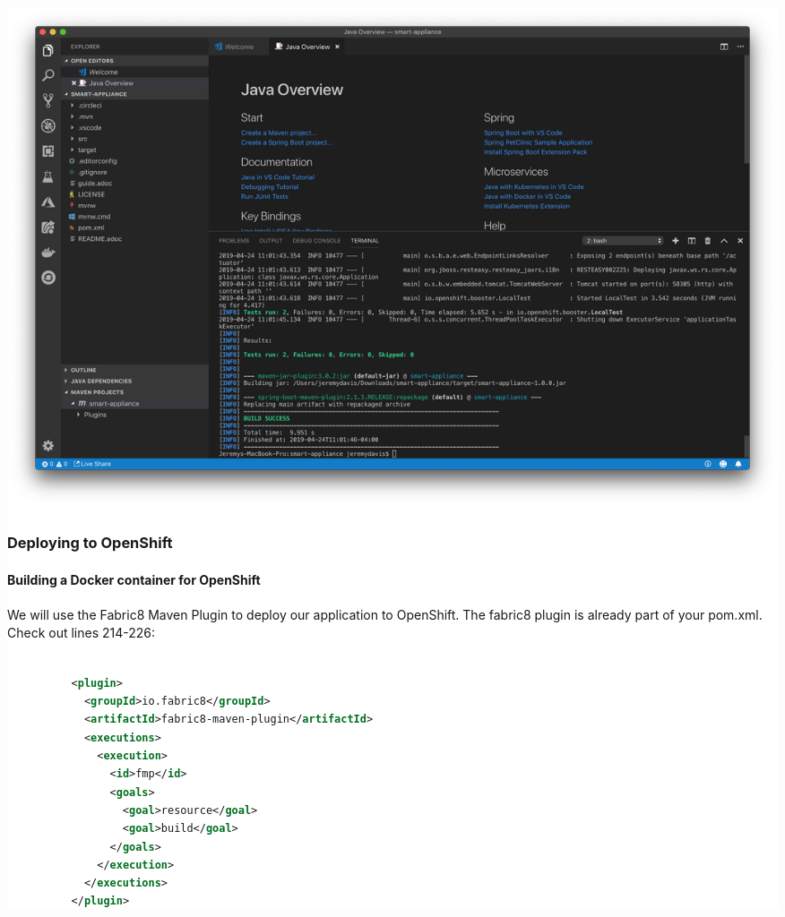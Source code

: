 
![](./images/4-1/vscode-02-build_success.png)  


### Deploying to OpenShift  

#### Building a Docker container for OpenShift

We will use the Fabric8 Maven Plugin to deploy our application to OpenShift.  The fabric8 plugin is already part of your pom.xml.  Check out lines 214-226:

```xml

          <plugin>
            <groupId>io.fabric8</groupId>
            <artifactId>fabric8-maven-plugin</artifactId>
            <executions>
              <execution>
                <id>fmp</id>
                <goals>
                  <goal>resource</goal>
                  <goal>build</goal>
                </goals>
              </execution>
            </executions>
          </plugin>

```
